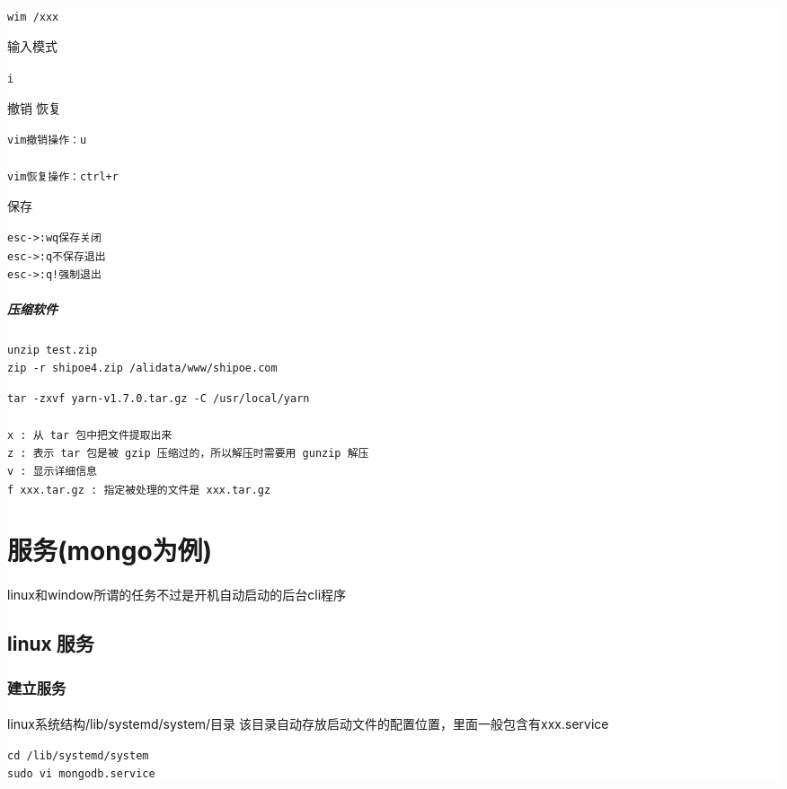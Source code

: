 ```
wim /xxx 
```

输入模式      

```
i
```

撤销 恢复

```
vim撤销操作：u

vim恢复操作：ctrl+r
```

保存

```
esc->:wq保存关闭
esc->:q不保存退出
esc->:q!强制退出
```

##### 压缩软件

```
unzip test.zip
zip -r shipoe4.zip /alidata/www/shipoe.com
```

```
tar -zxvf yarn-v1.7.0.tar.gz -C /usr/local/yarn

x : 从 tar 包中把文件提取出来
z : 表示 tar 包是被 gzip 压缩过的，所以解压时需要用 gunzip 解压
v : 显示详细信息
f xxx.tar.gz : 指定被处理的文件是 xxx.tar.gz
```



# 服务(mongo为例)

linux和window所谓的任务不过是开机自动启动的后台cli程序

## linux 服务

### 建立服务

linux系统结构/lib/systemd/system/目录 该目录自动存放启动文件的配置位置，里面一般包含有xxx.service 


```
cd /lib/systemd/system  
sudo vi mongodb.service 
```
